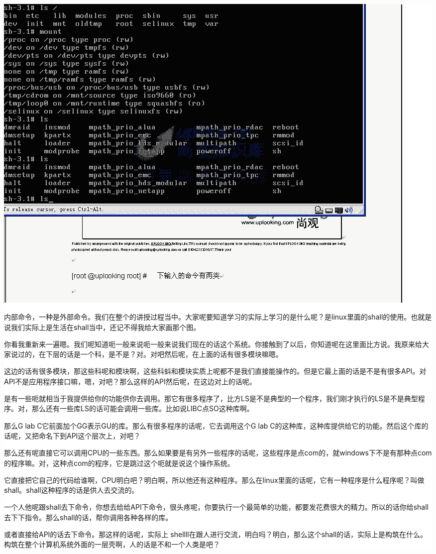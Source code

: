 ![](img/073d4dd25d10c59e5901c4767e52b375_3.png)

内部命令，一种是外部命令。我们在整个的讲授过程当中。大家呢要知道学习的实际上学习的是什么呢？是linux里面的shall的使用。也就是说我们实际上是生活在shall当中，还记不得我给大家画那个图。

你看我重新来一遍嗯。我们呢知道呃一般来说呃一般来说我们现在的话这个系统。你接触到了以后，你知道呢在这里面比方说。我原来给大家说过的，在下层的话是一个科，是不是？对。对吧然后呢，在上面的话有很多模块嘛嗯。

这边的话有很多模块，那这些科呢和模块啊，这些科蚪和模块实质上呢都不是我们直接能操作的。但是它最上面的话是不是有很多API。对API不是应用程序接口嘛，嗯，对吧？那么这样的API然后呢，在这边对上的话呢。

是有一些呃就相当于我提供给你的功能供你去调用。那它有很多程序了，比方LS是不是典型的一个程序，我们刚才执行的LS是不是典型程序。对，那么还有一些库LS的话可能会调用一些库。比如说LIBC点SO这种库啊。

那么G lab C它前面加个GG表示GU的库。那么有很多程序的话呢，它去调用这个G lab C的这种库，这种库提供给它的功能。然后这个库的话呢，又把命名下到API这个层次上，对吧？

那么还有呢直接它可以调用CPU的一些东西。那么如果要是有另外一些程序的话呢，这些程序是点com的，就windows下不是有那种点com的程序嘛。对，这种点com的程序，它是跳过这个呃就是说这个操作系统。

它直接把它自己的代码给谁啊，CPU明白吧？明白啊，所以他还有这种程序。那么在linux里面的话呢，它有一种程序是什么程序呢？叫做shall。shall这种程序的话是供人去交流的。

一个人他呢跟shall去下命令，你想去给给API下命令，很头疼呢，你要执行一个最简单的功能，都要发花费很大的精力。所以的话你给shall去下下指令。那么shall的话，帮你调用各种各样的库。

或者直接给API的话去下命令。那这样的话呢，实际上 shellll在跟人进行交流，明白吗？明白，那么这个shall的话，实际上是构筑在什么。构筑在整个计算机系统外面的一层壳啊，人的话是不和一个人类是吧？
